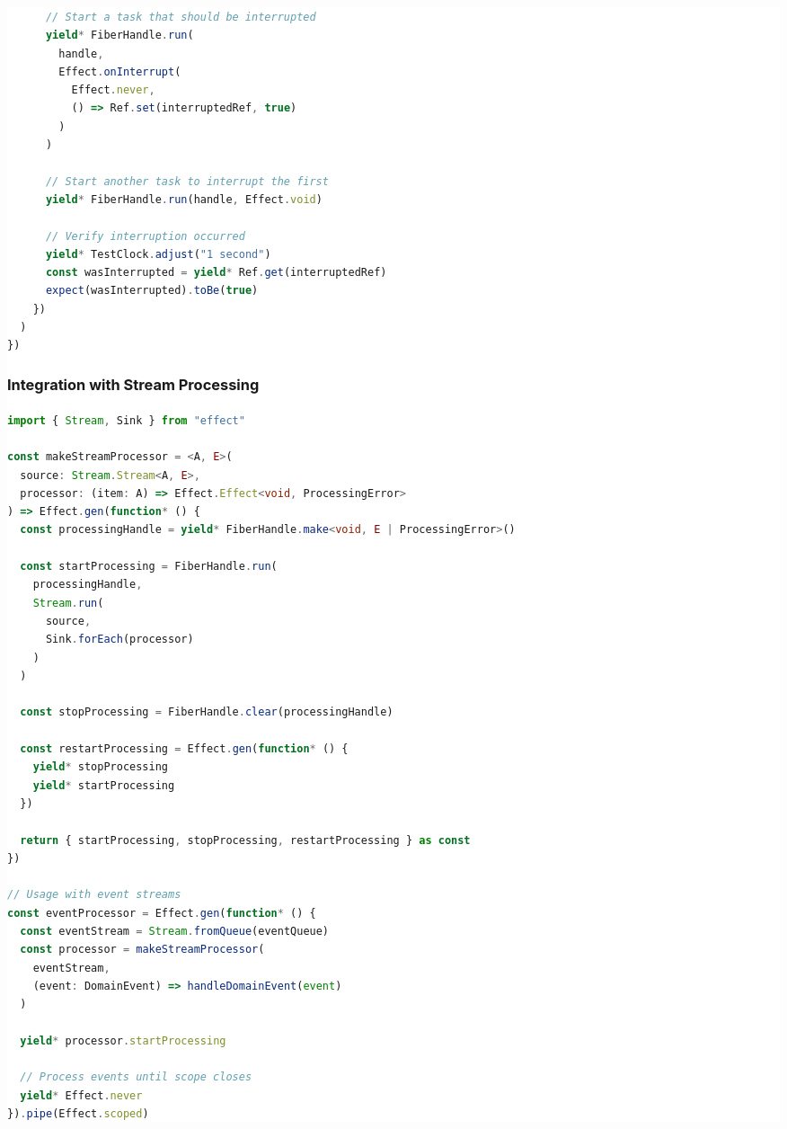 ```typescript
      // Start a task that should be interrupted
      yield* FiberHandle.run(
        handle,
        Effect.onInterrupt(
          Effect.never,
          () => Ref.set(interruptedRef, true)
        )
      )
      
      // Start another task to interrupt the first
      yield* FiberHandle.run(handle, Effect.void)
      
      // Verify interruption occurred
      yield* TestClock.adjust("1 second")
      const wasInterrupted = yield* Ref.get(interruptedRef)
      expect(wasInterrupted).toBe(true)
    })
  )
})
```

### Integration with Stream Processing

```typescript
import { Stream, Sink } from "effect"

const makeStreamProcessor = <A, E>(
  source: Stream.Stream<A, E>,
  processor: (item: A) => Effect.Effect<void, ProcessingError>
) => Effect.gen(function* () {
  const processingHandle = yield* FiberHandle.make<void, E | ProcessingError>()
  
  const startProcessing = FiberHandle.run(
    processingHandle,
    Stream.run(
      source,
      Sink.forEach(processor)
    )
  )
  
  const stopProcessing = FiberHandle.clear(processingHandle)
  
  const restartProcessing = Effect.gen(function* () {
    yield* stopProcessing
    yield* startProcessing
  })
  
  return { startProcessing, stopProcessing, restartProcessing } as const
})

// Usage with event streams
const eventProcessor = Effect.gen(function* () {
  const eventStream = Stream.fromQueue(eventQueue)
  const processor = makeStreamProcessor(
    eventStream, 
    (event: DomainEvent) => handleDomainEvent(event)
  )
  
  yield* processor.startProcessing
  
  // Process events until scope closes
  yield* Effect.never
}).pipe(Effect.scoped)
```